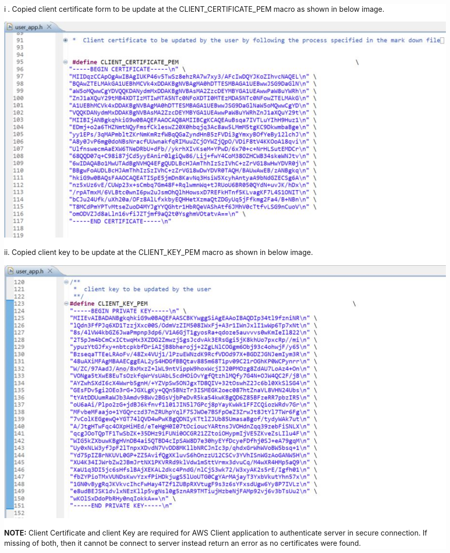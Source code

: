  i . Copied client certificate form to be update at the CLIENT_CERTIFICATE_PEM macro as shown in below image.
 
 ![aws_https_client](images/update_client_certificate.jpg "Update client certificate pem")
 
 ii. Copied client key to be update at the CLIENT_KEY_PEM macro as shown in below image.
 
  ![aws_https_client](images/update_client_key.jpg "Update client key pem")
  
  
**NOTE:** Client Certificate and client Key are required for AWS Client application to authenticate server in secure connection. If missing of both, then it cannot be connect to server instead return an error as no certificates were found.
